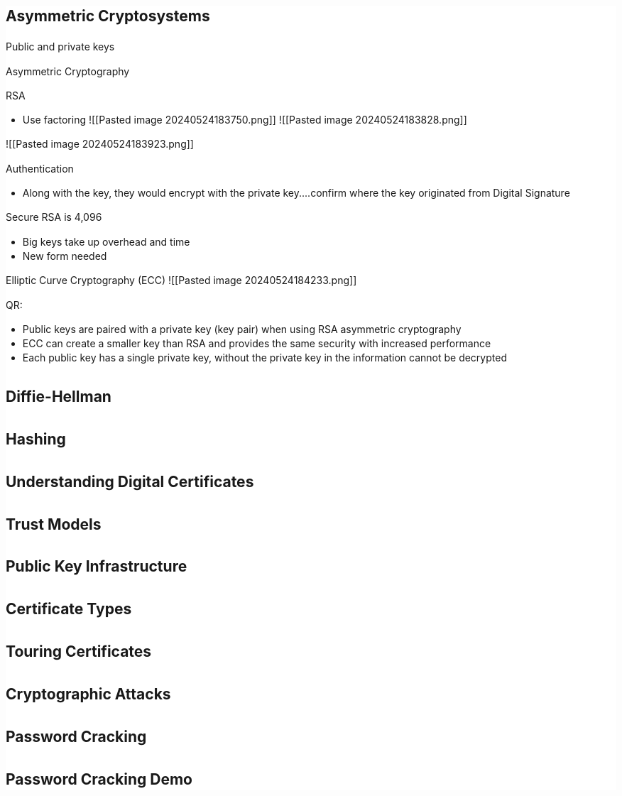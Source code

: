 
## Asymmetric Cryptosystems
Public and private keys

Asymmetric Cryptography

RSA
- Use factoring
![[Pasted image 20240524183750.png]]
![[Pasted image 20240524183828.png]]

![[Pasted image 20240524183923.png]]

Authentication
- Along with the key, they would encrypt with the private key....confirm where the key originated from
Digital Signature

Secure RSA is 4,096
- Big keys take up overhead and time
- New form needed

Elliptic Curve Cryptography (ECC)
![[Pasted image 20240524184233.png]]

QR:
- Public keys are paired with a private key (key pair) when using RSA asymmetric cryptography
- ECC can create a smaller key than RSA and provides the same security with increased performance
- Each public key has a single private key, without the private key in the information cannot be decrypted

## Diffie-Hellman



## Hashing

## Understanding Digital Certificates

## Trust Models

## Public Key Infrastructure

## Certificate Types

## Touring Certificates

## Cryptographic Attacks

## Password Cracking

## Password Cracking Demo